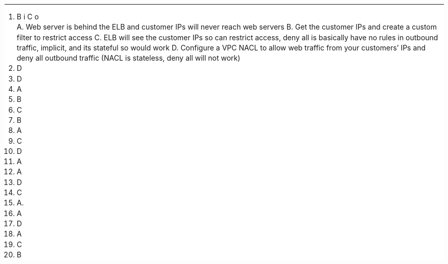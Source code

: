 






-------------------------------------
1. B i C o  
    A. Web server is behind the ELB and customer IPs will never reach web servers
    B. Get the customer IPs and create a custom filter to restrict access
    C. ELB will see the customer IPs so can restrict access, deny all is basically have no rules in outbound traffic, implicit, and its stateful so would work
    D. Configure a VPC NACL to allow web traffic from your customers’ IPs and deny all outbound traffic (NACL is stateless, deny all will not work)
2. D
3. D
4. A
5. B
6. C 
7. B
8. A
9. C
10. D
11. A
12. A
13. D
14. C
15. A.
16. A
17. D
18. A
19. C
20. B
